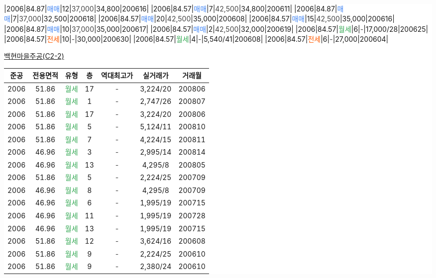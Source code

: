 |2006|84.87|<span style="color:#4285f3">매매</span>|12|<span style="color:#444444">37,000</span>|34,800|200616|
|2006|84.57|<span style="color:#4285f3">매매</span>|7|<span style="color:#444444">42,500</span>|34,800|200611|
|2006|84.87|<span style="color:#4285f3">매매</span>|7|<span style="color:#444444">37,000</span>|32,500|200618|
|2006|84.57|<span style="color:#4285f3">매매</span>|20|<span style="color:#444444">42,500</span>|35,000|200608|
|2006|84.57|<span style="color:#4285f3">매매</span>|15|<span style="color:#444444">42,500</span>|35,000|200616|
|2006|84.87|<span style="color:#4285f3">매매</span>|10|<span style="color:#444444">37,000</span>|35,000|200617|
|2006|84.57|<span style="color:#4285f3">매매</span>|2|<span style="color:#444444">42,500</span>|32,000|200619|
|2006|84.57|<span style="color:#34a853">월세</span>|6|<span style="color:#444444">-</span>|17,000/28|200625|
|2006|84.57|<span style="color:#ff5a00">전세</span>|10|<span style="color:#444444">-</span>|30,000|200630|
|2006|84.57|<span style="color:#34a853">월세</span>|4|<span style="color:#444444">-</span>|5,540/41|200608|
|2006|84.57|<span style="color:#ff5a00">전세</span>|6|<span style="color:#444444">-</span>|27,000|200604|


<script async src="//pagead2.googlesyndication.com/pagead/js/adsbygoogle.js"></script>

<ins class="adsbygoogle"
     style="display:block"
     data-ad-client="ca-pub-2446590836940007"
     data-ad-slot="1659523306"
     data-ad-format="auto"
     data-full-width-responsive="true"></ins>
<script>
(adsbygoogle = window.adsbygoogle || []).push({});
</script>


[백현마을주공(C2-2)](https://search.naver.com/search.naver?query=%EA%B2%BD%EA%B8%B0%EB%8F%84+%EC%9A%A9%EC%9D%B8%EC%8B%9C+%EA%B8%B0%ED%9D%A5%EA%B5%AC+%EB%8F%99%EB%B0%B1%EB%8F%99+%EB%B0%B1%ED%98%84%EB%A7%88%EC%9D%84%EC%A3%BC%EA%B3%B5%28C2-2%29)

|준공|전용면적|유형|층|역대최고가|실거래가|거래월|
|:---:|:---:|:---:|:---:|:---:|:---:|:---:|
|2006|51.86|<span style="color:#34a853">월세</span>|17|<span style="color:#444444">-</span>|3,224/20|200806|
|2006|51.86|<span style="color:#34a853">월세</span>|1|<span style="color:#444444">-</span>|2,747/26|200807|
|2006|51.86|<span style="color:#34a853">월세</span>|17|<span style="color:#444444">-</span>|3,224/20|200806|
|2006|51.86|<span style="color:#34a853">월세</span>|5|<span style="color:#444444">-</span>|5,124/11|200810|
|2006|51.86|<span style="color:#34a853">월세</span>|7|<span style="color:#444444">-</span>|4,224/15|200811|
|2006|46.96|<span style="color:#34a853">월세</span>|3|<span style="color:#444444">-</span>|2,995/14|200814|
|2006|46.96|<span style="color:#34a853">월세</span>|13|<span style="color:#444444">-</span>|4,295/8|200805|
|2006|51.86|<span style="color:#34a853">월세</span>|5|<span style="color:#444444">-</span>|2,224/25|200709|
|2006|46.96|<span style="color:#34a853">월세</span>|8|<span style="color:#444444">-</span>|4,295/8|200709|
|2006|46.96|<span style="color:#34a853">월세</span>|6|<span style="color:#444444">-</span>|1,995/19|200715|
|2006|46.96|<span style="color:#34a853">월세</span>|11|<span style="color:#444444">-</span>|1,995/19|200728|
|2006|46.96|<span style="color:#34a853">월세</span>|13|<span style="color:#444444">-</span>|1,995/19|200715|
|2006|51.86|<span style="color:#34a853">월세</span>|12|<span style="color:#444444">-</span>|3,624/16|200608|
|2006|51.86|<span style="color:#34a853">월세</span>|9|<span style="color:#444444">-</span>|2,224/25|200610|
|2006|51.86|<span style="color:#34a853">월세</span>|9|<span style="color:#444444">-</span>|2,380/24|200610|